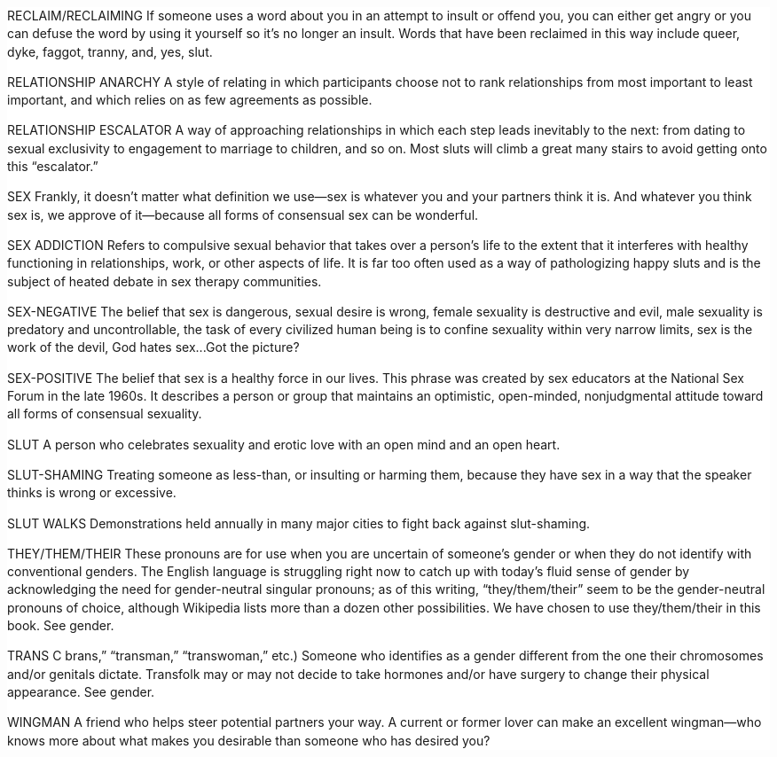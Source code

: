 RECLAIM/RECLAIMING If someone uses a word about you in an attempt to
insult or offend you, you can either get angry or you can defuse the word by using
it yourself so it’s no longer an insult. Words that have been reclaimed in this way
include queer, dyke, faggot, tranny, and, yes, slut.

RELATIONSHIP ANARCHY A style of relating in which participants choose not
to rank relationships from most important to least important, and which relies on
as few agreements as possible.

RELATIONSHIP ESCALATOR A way of approaching relationships in which
each step leads inevitably to the next: from dating to sexual exclusivity to
engagement to marriage to children, and so on. Most sluts will climb a great many
stairs to avoid getting onto this “escalator.”

SEX Frankly, it doesn’t matter what definition we use—sex is whatever you and
your partners think it is. And whatever you think sex is, we approve of it—because
all forms of consensual sex can be wonderful.

SEX ADDICTION Refers to compulsive sexual behavior that takes over a person’s
life to the extent that it interferes with healthy functioning in relationships, work,
or other aspects of life. It is far too often used as a way of pathologizing happy
sluts and is the subject of heated debate in sex therapy communities.


SEX-NEGATIVE The belief that sex is dangerous, sexual desire is wrong, female
sexuality is destructive and evil, male sexuality is predatory and uncontrollable, the
task of every civilized human being is to confine sexuality within very narrow
limits, sex is the work of the devil, God hates sex...Got the picture?

SEX-POSITIVE The belief that sex is a healthy force in our lives. This phrase was
created by sex educators at the National Sex Forum in the late 1960s. It describes a
person or group that maintains an optimistic, open-minded, nonjudgmental
attitude toward all forms of consensual sexuality.

SLUT A person who celebrates sexuality and erotic love with an open mind and
an open heart.

SLUT-SHAMING Treating someone as less-than, or insulting or harming them,
because they have sex in a way that the speaker thinks is wrong or excessive.

SLUT WALKS Demonstrations held annually in many major cities to fight back
against slut-shaming.

THEY/THEM/THEIR These pronouns are for use when you are uncertain of
someone’s gender or when they do not identify with conventional genders. The
English language is struggling right now to catch up with today’s fluid sense of
gender by acknowledging the need for gender-neutral singular pronouns; as of this
writing, “they/them/their” seem to be the gender-neutral pronouns of choice,
although Wikipedia lists more than a dozen other possibilities. We have chosen to
use they/them/their in this book. See gender.

TRANS C brans,” “transman,” “transwoman,” etc.) Someone who identifies as a
gender different from the one their chromosomes and/or genitals dictate.
Transfolk may or may not decide to take hormones and/or have surgery to change
their physical appearance. See gender.

WINGMAN A friend who helps steer potential partners your way. A current or
former lover can make an excellent wingman—who knows more about what makes
you desirable than someone who has desired you? 
